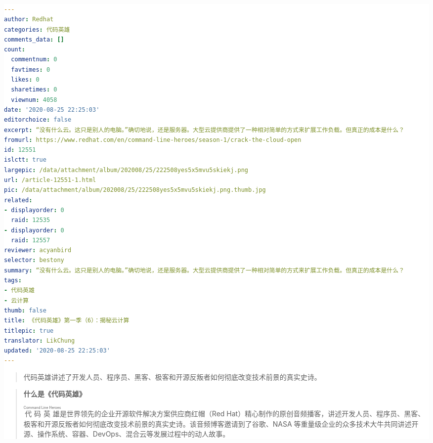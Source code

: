 ```yaml
---
author: Redhat
categories: 代码英雄
comments_data: []
count:
  commentnum: 0
  favtimes: 0
  likes: 0
  sharetimes: 0
  viewnum: 4058
date: '2020-08-25 22:25:03'
editorchoice: false
excerpt: “没有什么云。这只是别人的电脑。”确切地说，还是服务器。大型云提供商提供了一种相对简单的方式来扩展工作负载。但真正的成本是什么？
fromurl: https://www.redhat.com/en/command-line-heroes/season-1/crack-the-cloud-open
id: 12551
islctt: true
largepic: /data/attachment/album/202008/25/222508yes5x5mvu5skiekj.png
url: /article-12551-1.html
pic: /data/attachment/album/202008/25/222508yes5x5mvu5skiekj.png.thumb.jpg
related:
- displayorder: 0
  raid: 12535
- displayorder: 0
  raid: 12557
reviewer: acyanbird
selector: bestony
summary: “没有什么云。这只是别人的电脑。”确切地说，还是服务器。大型云提供商提供了一种相对简单的方式来扩展工作负载。但真正的成本是什么？
tags:
- 代码英雄
- 云计算
thumb: false
title: 《代码英雄》第一季（6）：揭秘云计算
titlepic: true
translator: LikChung
updated: '2020-08-25 22:25:03'
---
```



> 
> 代码英雄讲述了开发人员、程序员、黑客、极客和开源反叛者如何彻底改变技术前景的真实史诗。
> 
> 
> 



> 
> **什么是《代码英雄》**
> 
> 
> <ruby> 代码英雄 <rt>  Command Line Heroes </rt></ruby>是世界领先的企业开源软件解决方案供应商红帽（Red Hat）精心制作的原创音频播客，讲述开发人员、程序员、黑客、极客和开源反叛者如何彻底改变技术前景的真实史诗。该音频博客邀请到了谷歌、NASA 等重量级企业的众多技术大牛共同讲述开源、操作系统、容器、DevOps、混合云等发展过程中的动人故事。
> 
> 
> 
